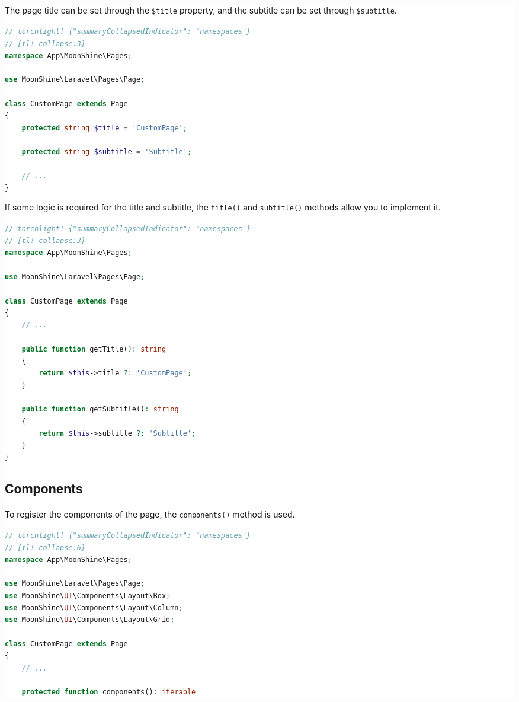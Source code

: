 The page title can be set through the `$title` property, and the subtitle can be set through `$subtitle`.

```php
// torchlight! {"summaryCollapsedIndicator": "namespaces"}
// [tl! collapse:3]
namespace App\MoonShine\Pages;

use MoonShine\Laravel\Pages\Page;

class CustomPage extends Page
{
    protected string $title = 'CustomPage';

    protected string $subtitle = 'Subtitle';

    // ...
}
```

If some logic is required for the title and subtitle, the `title()` and `subtitle()` methods allow you to implement it.

```php
// torchlight! {"summaryCollapsedIndicator": "namespaces"}
// [tl! collapse:3]
namespace App\MoonShine\Pages;

use MoonShine\Laravel\Pages\Page;

class CustomPage extends Page
{
    // ...

    public function getTitle(): string
    {
        return $this->title ?: 'CustomPage';
    }

    public function getSubtitle(): string
    {
        return $this->subtitle ?: 'Subtitle';
    }
}
```

<a name="components"></a>
## Components

To register the components of the page, the `components()` method is used.

```php
// torchlight! {"summaryCollapsedIndicator": "namespaces"}
// [tl! collapse:6]
namespace App\MoonShine\Pages;

use MoonShine\Laravel\Pages\Page;
use MoonShine\UI\Components\Layout\Box;
use MoonShine\UI\Components\Layout\Column;
use MoonShine\UI\Components\Layout\Grid;

class CustomPage extends Page
{
    // ...

    protected function components(): iterable
```